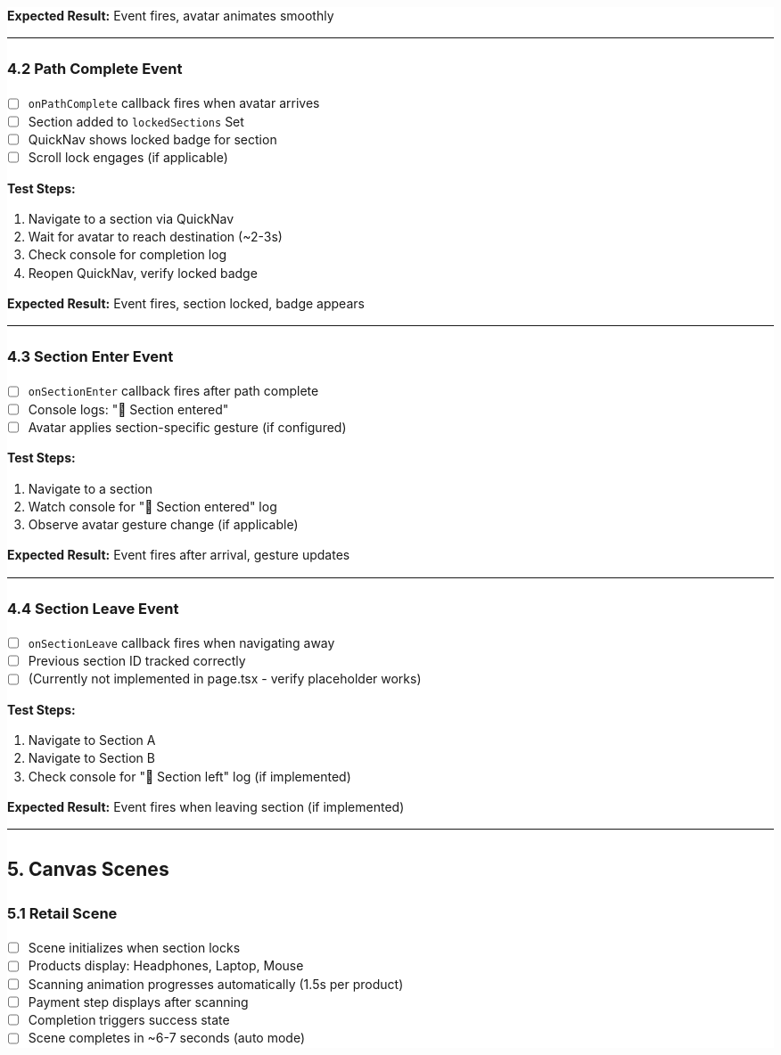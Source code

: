 **Expected Result:** Event fires, avatar animates smoothly

---

### 4.2 Path Complete Event
- [ ] `onPathComplete` callback fires when avatar arrives
- [ ] Section added to `lockedSections` Set
- [ ] QuickNav shows locked badge for section
- [ ] Scroll lock engages (if applicable)

**Test Steps:**
1. Navigate to a section via QuickNav
2. Wait for avatar to reach destination (~2-3s)
3. Check console for completion log
4. Reopen QuickNav, verify locked badge

**Expected Result:** Event fires, section locked, badge appears

---

### 4.3 Section Enter Event
- [ ] `onSectionEnter` callback fires after path complete
- [ ] Console logs: "📍 Section entered"
- [ ] Avatar applies section-specific gesture (if configured)

**Test Steps:**
1. Navigate to a section
2. Watch console for "📍 Section entered" log
3. Observe avatar gesture change (if applicable)

**Expected Result:** Event fires after arrival, gesture updates

---

### 4.4 Section Leave Event
- [ ] `onSectionLeave` callback fires when navigating away
- [ ] Previous section ID tracked correctly
- [ ] (Currently not implemented in page.tsx - verify placeholder works)

**Test Steps:**
1. Navigate to Section A
2. Navigate to Section B
3. Check console for "👋 Section left" log (if implemented)

**Expected Result:** Event fires when leaving section (if implemented)

---

## 5. Canvas Scenes

### 5.1 Retail Scene
- [ ] Scene initializes when section locks
- [ ] Products display: Headphones, Laptop, Mouse
- [ ] Scanning animation progresses automatically (1.5s per product)
- [ ] Payment step displays after scanning
- [ ] Completion triggers success state
- [ ] Scene completes in ~6-7 seconds (auto mode)
